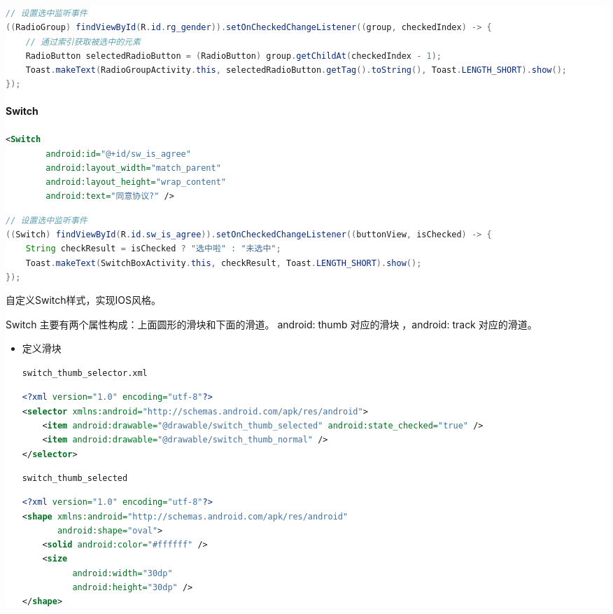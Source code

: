```java
// 设置选中监听事件
((RadioGroup) findViewById(R.id.rg_gender)).setOnCheckedChangeListener((group, checkedIndex) -> {
    // 通过索引获取被选中的元素
    RadioButton selectedRadioButton = (RadioButton) group.getChildAt(checkedIndex - 1);
    Toast.makeText(RadioGroupActivity.this, selectedRadioButton.getTag().toString(), Toast.LENGTH_SHORT).show();
});
```



#### Switch

```xml
<Switch
        android:id="@+id/sw_is_agree"
        android:layout_width="match_parent"
        android:layout_height="wrap_content"
        android:text="同意协议?" />
```

```java
// 设置选中监听事件
((Switch) findViewById(R.id.sw_is_agree)).setOnCheckedChangeListener((buttonView, isChecked) -> {
    String checkResult = isChecked ? "选中啦" : "未选中";
    Toast.makeText(SwitchBoxActivity.this, checkResult, Toast.LENGTH_SHORT).show();
});
```

自定义Switch样式，实现IOS风格。

Switch 主要有两个属性构成：上面圆形的滑块和下面的滑道。 android: thumb 对应的滑块 ，android: track 对应的滑道。

+ 定义滑块

  `switch_thumb_selector.xml`

  ```xml
  <?xml version="1.0" encoding="utf-8"?>
  <selector xmlns:android="http://schemas.android.com/apk/res/android">
      <item android:drawable="@drawable/switch_thumb_selected" android:state_checked="true" />
      <item android:drawable="@drawable/switch_thumb_normal" />
  </selector>
  ```

  `switch_thumb_selected`

  ```xml
  <?xml version="1.0" encoding="utf-8"?>
  <shape xmlns:android="http://schemas.android.com/apk/res/android"
         android:shape="oval">
      <solid android:color="#ffffff" />
      <size
            android:width="30dp"
            android:height="30dp" />
  </shape>
  ```
